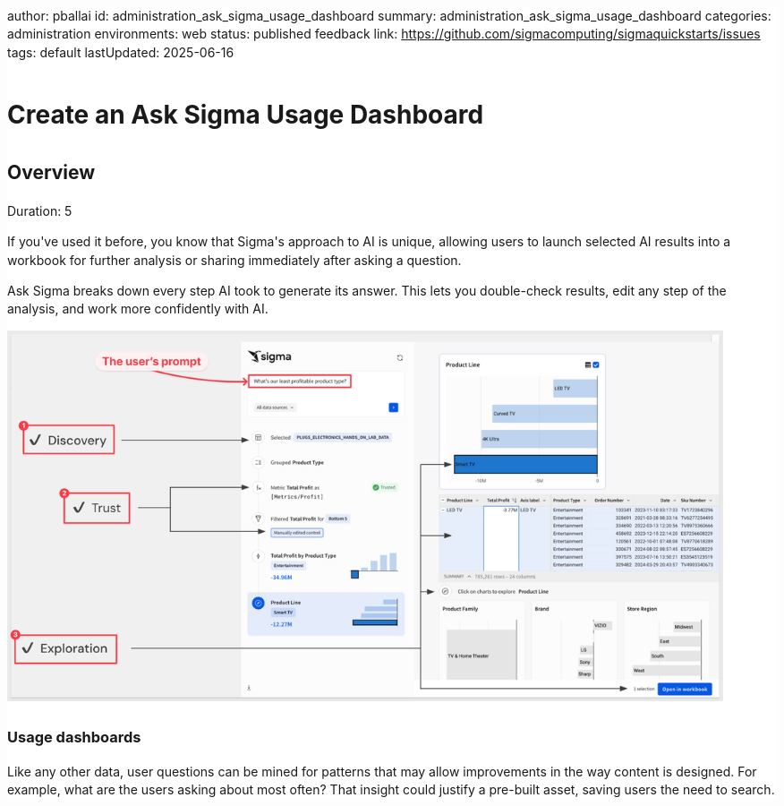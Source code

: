 author: pballai
id: administration_ask_sigma_usage_dashboard
summary: administration_ask_sigma_usage_dashboard
categories: administration
environments: web
status: published
feedback link: https://github.com/sigmacomputing/sigmaquickstarts/issues
tags: default
lastUpdated: 2025-06-16

# Create an Ask Sigma Usage Dashboard

## Overview 
Duration: 5 

If you've used it before, you know that Sigma's approach to AI is unique, allowing users to launch selected AI results into a workbook for further analysis or sharing immediately after asking a question.

Ask Sigma breaks down every step AI took to generate its answer. This lets you double-check results, edit any step of the analysis, and work more confidently with AI.

<img src="assets/ask_sigma.png" width="800"/>

### Usage dashboards
Like any other data, user questions can be mined for patterns that may allow improvements in the way content is designed. For example, what are the users asking about most often? That insight could justify a pre-built asset, saving users the need to search.
